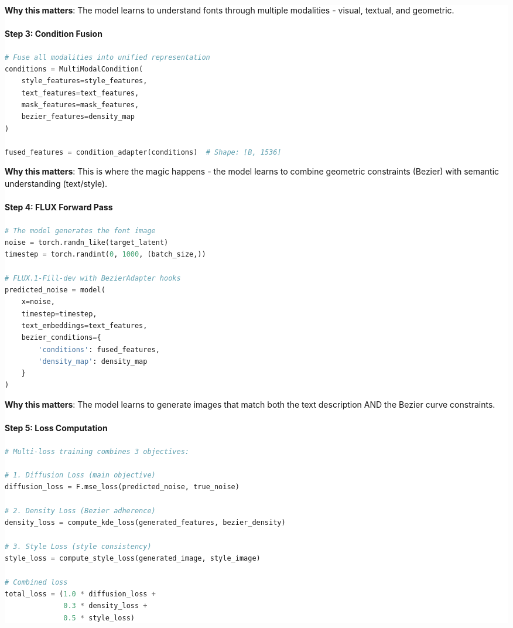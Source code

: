 
**Why this matters**: The model learns to understand fonts through multiple modalities - visual, textual, and geometric.

#### Step 3: Condition Fusion
```python
# Fuse all modalities into unified representation
conditions = MultiModalCondition(
    style_features=style_features,
    text_features=text_features,
    mask_features=mask_features,
    bezier_features=density_map
)

fused_features = condition_adapter(conditions)  # Shape: [B, 1536]
```

**Why this matters**: This is where the magic happens - the model learns to combine geometric constraints (Bezier) with semantic understanding (text/style).

#### Step 4: FLUX Forward Pass
```python
# The model generates the font image
noise = torch.randn_like(target_latent)
timestep = torch.randint(0, 1000, (batch_size,))

# FLUX.1-Fill-dev with BezierAdapter hooks
predicted_noise = model(
    x=noise,
    timestep=timestep,
    text_embeddings=text_features,
    bezier_conditions={
        'conditions': fused_features,
        'density_map': density_map
    }
)
```

**Why this matters**: The model learns to generate images that match both the text description AND the Bezier curve constraints.

#### Step 5: Loss Computation
```python
# Multi-loss training combines 3 objectives:

# 1. Diffusion Loss (main objective)
diffusion_loss = F.mse_loss(predicted_noise, true_noise)

# 2. Density Loss (Bezier adherence)
density_loss = compute_kde_loss(generated_features, bezier_density)

# 3. Style Loss (style consistency) 
style_loss = compute_style_loss(generated_image, style_image)

# Combined loss
total_loss = (1.0 * diffusion_loss + 
              0.3 * density_loss + 
              0.5 * style_loss)
```
